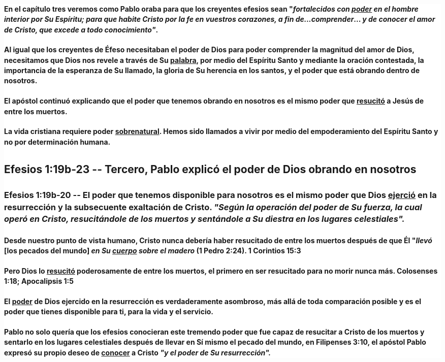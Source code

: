 #### En el capítulo tres veremos como Pablo oraba para que los creyentes efesios sean "*fortalecidos con __<u>poder</u>__ en el hombre interior por Su* *Espíritu;* *para que habite Cristo por la fe en* *vuestros* *corazones, a fin de\...comprender*... *y de* *conocer el amor de Cristo, que excede a todo conocimiento"*. 

#### Al igual que los creyentes de Éfeso necesitaban el poder de Dios para poder comprender la magnitud del amor de Dios, necesitamos que Dios nos revele a través de Su __<u>palabra</u>__, por medio del Espíritu Santo y mediante la oración contestada, la importancia de la esperanza de Su llamado, la gloria de Su herencia en los santos, y el poder que está obrando dentro de nosotros.

#### El apóstol continuó explicando que el poder que tenemos obrando en nosotros es el mismo poder que __<u>resucitó</u>__ a Jesús de entre los muertos.

#### La vida cristiana requiere poder __<u>sobrenatural</u>__. Hemos sido llamados a vivir por medio del empoderamiento del Espíritu Santo y no por determinación humana.

## Efesios 1:19b-23 -- Tercero, Pablo explicó el poder de Dios obrando en nosotros

### Efesios 1:19b-20 -- El poder que tenemos disponible para nosotros es el mismo poder que Dios __<u>ejerció</u>__ en la resurrección y la subsecuente exaltación de Cristo. *\"Según la operación del poder de Su fuerza, la cual operó en Cristo, resucitándole de los muertos y sentándole a Su diestra en los lugares celestiales\".*

#### Desde nuestro punto de vista humano, Cristo nunca debería haber resucitado de entre los muertos después de que Él "*llevó* \[los pecados del mundo\] *en Su __<u>cuerpo</u>__ sobre el madero* (1 Pedro 2:24). 1 Corintios 15:3

#### Pero Dios lo __<u>resucitó</u>__ poderosamente de entre los muertos, el primero en ser resucitado para no morir nunca más. Colosenses 1:18; Apocalipsis 1:5

#### El __<u>poder</u>__ de Dios ejercido en la resurrección es verdaderamente asombroso, más allá de toda comparación posible y es el poder que tienes disponible para ti, para la vida y el servicio. 

#### Pablo no solo quería que los efesios conocieran este tremendo poder que fue capaz de resucitar a Cristo de los muertos y sentarlo en los lugares celestiales después de llevar en Sí mismo el pecado del mundo, en Filipenses 3:10, el apóstol Pablo expresó su propio deseo de __<u>conocer</u>__ a Cristo *\"y el poder de Su resurrección\".*
